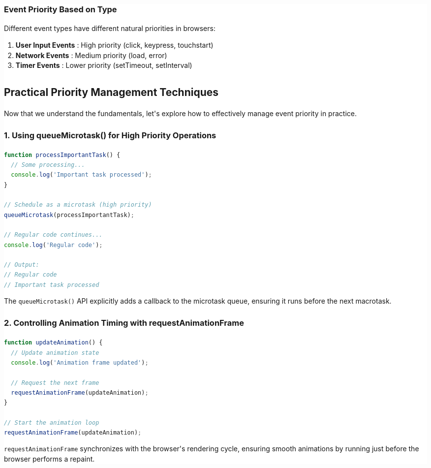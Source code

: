 ### Event Priority Based on Type

Different event types have different natural priorities in browsers:

1. **User Input Events** : High priority (click, keypress, touchstart)
2. **Network Events** : Medium priority (load, error)
3. **Timer Events** : Lower priority (setTimeout, setInterval)

## Practical Priority Management Techniques

Now that we understand the fundamentals, let's explore how to effectively manage event priority in practice.

### 1. Using queueMicrotask() for High Priority Operations

```javascript
function processImportantTask() {
  // Some processing...
  console.log('Important task processed');
}

// Schedule as a microtask (high priority)
queueMicrotask(processImportantTask);

// Regular code continues...
console.log('Regular code');

// Output:
// Regular code
// Important task processed
```

The `queueMicrotask()` API explicitly adds a callback to the microtask queue, ensuring it runs before the next macrotask.

### 2. Controlling Animation Timing with requestAnimationFrame

```javascript
function updateAnimation() {
  // Update animation state
  console.log('Animation frame updated');
  
  // Request the next frame
  requestAnimationFrame(updateAnimation);
}

// Start the animation loop
requestAnimationFrame(updateAnimation);
```

`requestAnimationFrame` synchronizes with the browser's rendering cycle, ensuring smooth animations by running just before the browser performs a repaint.
